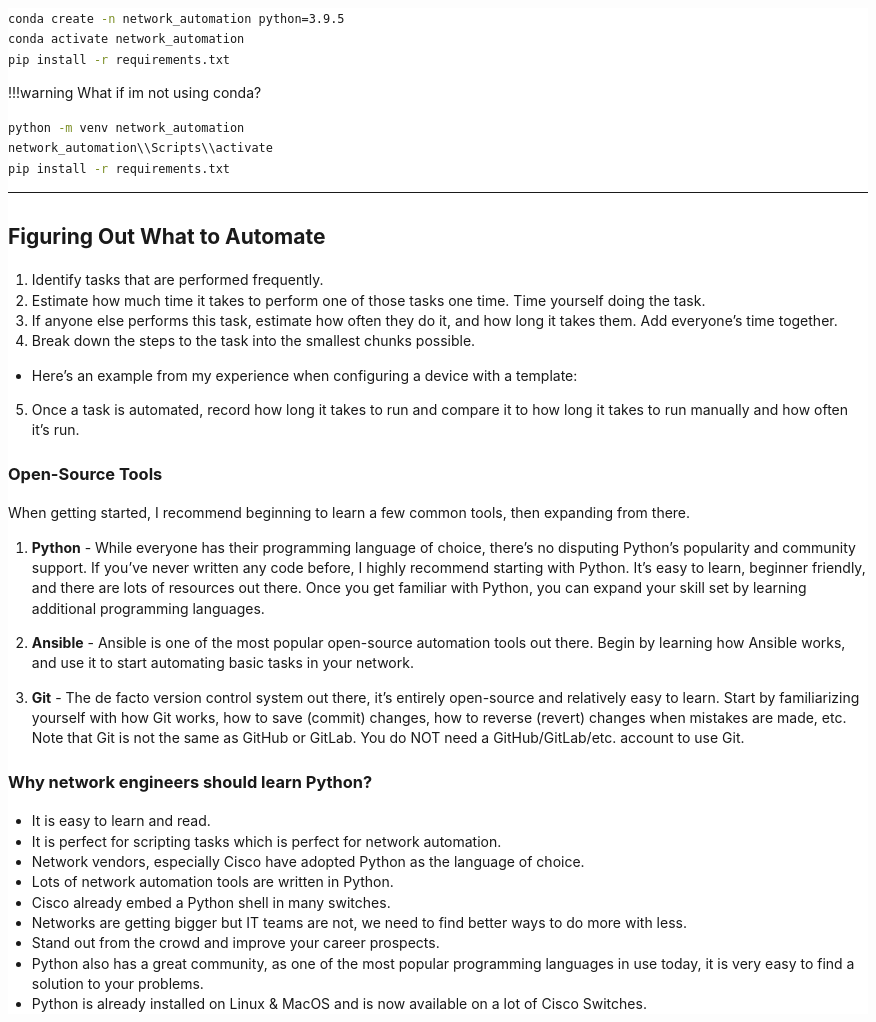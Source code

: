 ```bash
conda create -n network_automation python=3.9.5
conda activate network_automation
pip install -r requirements.txt
```

!!!warning What if im not using conda?
```bash
python -m venv network_automation
network_automation\\Scripts\\activate
pip install -r requirements.txt
```

---

##   Figuring Out What to Automate

1.  Identify tasks that are performed frequently.
2.  Estimate how much time it takes to perform one of those tasks one time. Time yourself doing the task.
3.  If anyone else performs this task, estimate how often they do it, and how long it takes them. Add everyone’s time together.
4.  Break down the steps to the task into the smallest chunks possible.
-   Here’s an example from my experience when configuring a device with a template:
5.  Once a task is automated, record how long it takes to run and compare it to how long it takes to run manually and how often it’s run.


###   Open-Source Tools

When getting started, I recommend beginning to learn a few common tools, then expanding from there.


1.  **Python** - While everyone has their programming language of choice, there’s no disputing Python’s popularity and community support. If you’ve never written any code before, I highly recommend starting with Python. It’s easy to learn, beginner friendly, and there are lots of resources out there. Once you get familiar with Python, you can expand your skill set by learning additional programming languages.

2.  **Ansible** - Ansible is one of the most popular open-source automation tools out there. Begin by learning how Ansible works, and use it to start automating basic tasks in your network.

3.  **Git** - The de facto version control system out there, it’s entirely open-source and relatively easy to learn. Start by familiarizing yourself with how Git works, how to save (commit) changes, how to reverse (revert) changes when mistakes are made, etc. Note that Git is not the same as GitHub or GitLab. You do NOT need a GitHub/GitLab/etc. account to use Git.


###   Why network engineers should learn Python?

- It is easy to learn and read.
- It is perfect for scripting tasks which is perfect for network automation.
- Network vendors, especially Cisco have adopted Python as the language of choice.
- Lots of network automation tools are written in Python.
- Cisco already embed a Python shell in many switches.
- Networks are getting bigger but IT teams are not, we need to find better ways to do more with less.
- Stand out from the crowd and improve your career prospects.
- Python also has a great community, as one of the most popular programming languages in use today, it is very easy to find a solution to your problems.
- Python is already installed on Linux & MacOS and is now available on a lot of Cisco Switches.
